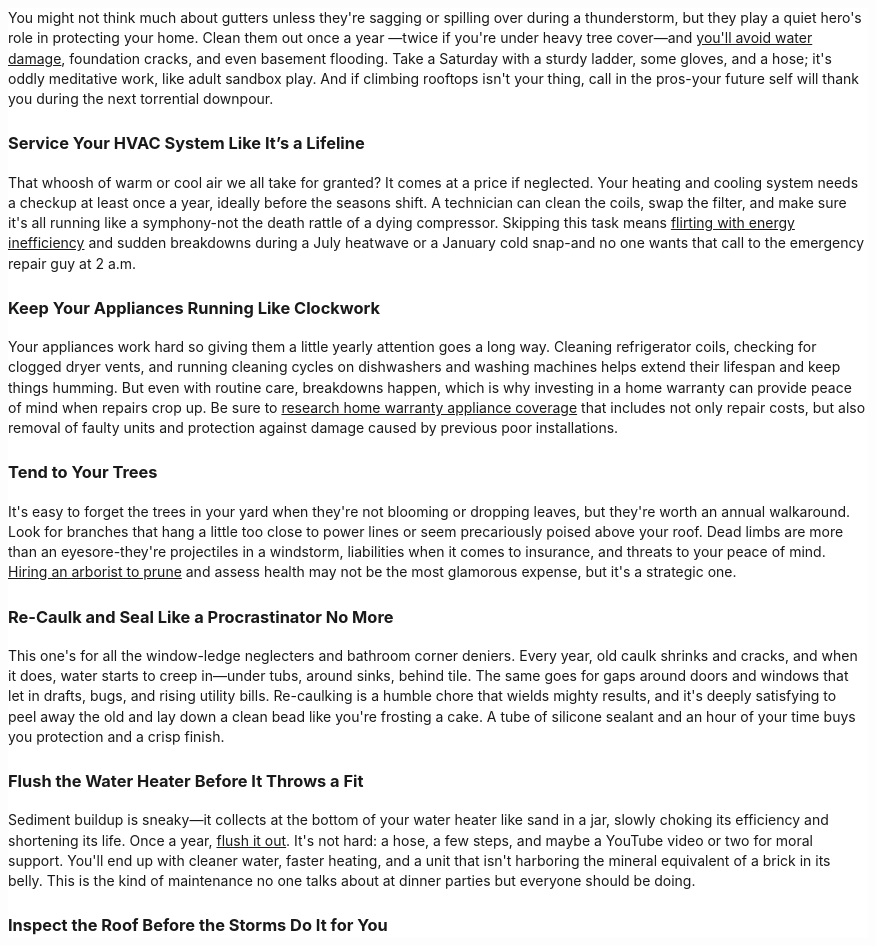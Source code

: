   <p>You might not think much about gutters unless they're sagging or spilling over during a thunderstorm, but they play a quiet hero's role in protecting your home. Clean them out once a year —twice if you're under heavy tree cover—and <a href="https://windowhero.com/blog/when-to-clean-gutters-how-often-should-gutters-be-professionally-cleaned/">you'll avoid water damage</a>, foundation cracks, and even basement flooding. Take a Saturday with a sturdy ladder, some gloves, and a hose; it's oddly meditative work, like adult sandbox play. And if climbing rooftops isn't your thing, call in the pros-your future self will thank you during the next torrential downpour.</p>
  <h3 id="service-your-hvac-system-like-its-a-lifeline">
    Service Your HVAC System Like It’s a Lifeline
  </h3>
  <p>That whoosh of warm or cool air we all take for granted? It comes at a price if neglected. Your heating and cooling system needs a checkup at least once a year, ideally before the seasons shift. A technician can clean the coils, swap the filter, and make sure it's all running like a symphony-not the death rattle of a dying compressor. Skipping this task means <a href="https://buckeyeheat.com/knowledge-center/how-often-should-you-get-hvac-maintenance/">flirting with energy inefficiency</a> and sudden breakdowns during a July heatwave or a January cold snap-and no one wants that call to the emergency repair guy at 2 a.m.
  <h3 id="keep-your-appliances-running-like-clockwork">
    Keep Your Appliances Running Like Clockwork
  </h3>
  <p>Your appliances work hard so giving them a little yearly attention goes a long way. Cleaning refrigerator coils, checking for clogged dryer vents, and running cleaning cycles on dishwashers and washing machines helps extend their lifespan and keep things humming. But even with routine care, breakdowns happen, which is why investing in a home warranty can provide peace of mind when repairs crop up. Be sure to <a href="https://www.ahs.com/our-coverage/appliances/">research home warranty appliance coverage</a> that includes not only repair costs, but also removal of faulty units and protection against damage caused by previous poor installations.</p>
  <h3 id="tend-to-your-trees">
    Tend to Your Trees
  </h3>
  <p>It's easy to forget the trees in your yard when they're not blooming or dropping leaves, but they're worth an annual walkaround. Look for branches that hang a little too close to power lines or seem precariously poised above your roof. Dead limbs are more than an eyesore-they're projectiles in a windstorm, liabilities when it comes to insurance, and threats to your peace of mind. <a href="https://www.mrtreepa.com/the-best-time-to-cut-dead-tree-branches/">Hiring an arborist to prune</a> and assess health may not be the most glamorous expense, but it's a strategic one.</p>
  <h3 id="re-caulk-and-seal-like-a-procrastinator-no-more">
    Re-Caulk and Seal Like a Procrastinator No More
  </h3>
  <p>This one's for all the window-ledge neglecters and bathroom corner deniers. Every year, old caulk shrinks and cracks, and when it does, water starts to creep in—under tubs, around sinks, behind tile. The same goes for gaps around doors and windows that let in drafts, bugs, and rising utility bills. Re-caulking is a humble chore that wields mighty results, and it's deeply satisfying to peel away the old and lay down a clean bead like you're frosting a cake. A tube of silicone sealant and an hour of your time buys you protection and a crisp finish.</p>
  <h3 id="flush-the-water-heater-before-it-throws-a-fit">
    Flush the Water Heater Before It Throws a Fit
  </h3>
  <p>Sediment buildup is sneaky—it collects at the bottom of your water heater like sand in a jar, slowly choking its efficiency and shortening its life. Once a year, <a href="https://www.theyesmancan.com/blog/how-to-flush-a-water-heater-7-clear-steps-to-follow/">flush it out</a>. It's not hard: a hose, a few steps, and maybe a YouTube video or two for moral support. You'll end up with cleaner water, faster heating, and a unit that isn't harboring the mineral equivalent of a brick in its belly. This is the kind of maintenance no one talks about at dinner parties but everyone should be doing.</p>
  <h3 id="inspect-the-roof-before-the-storms-do-it-for-you">
    Inspect the Roof Before the Storms Do It for You
  </h3>